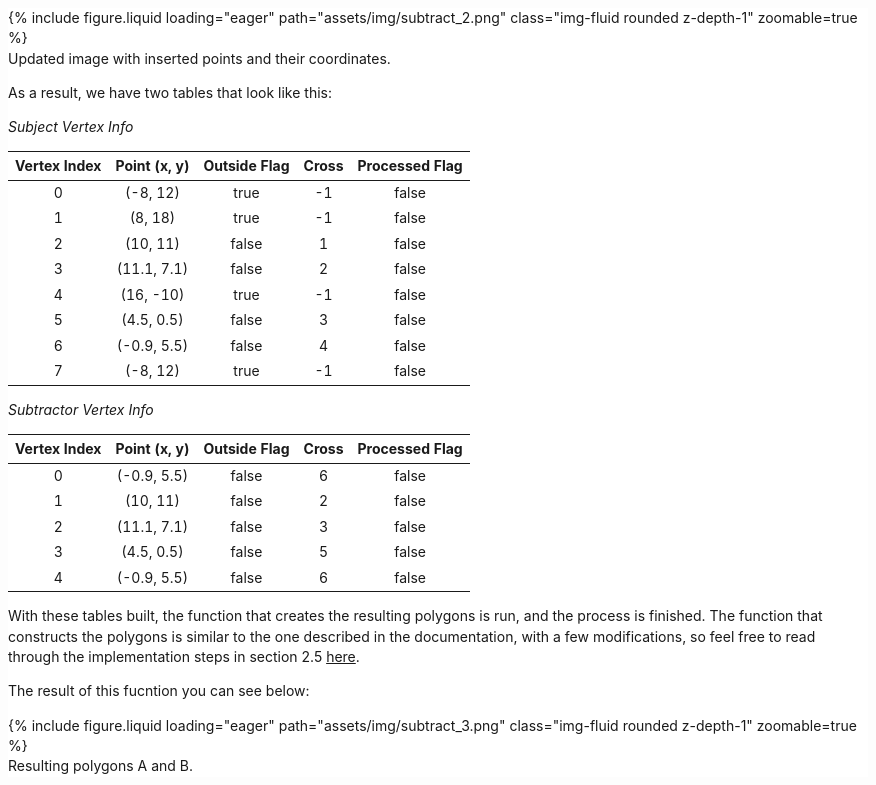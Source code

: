 <div class="row mt-3">
    <div class="col-sm mt-3 mt-md-0">
        {% include figure.liquid loading="eager" path="assets/img/subtract_2.png" class="img-fluid rounded z-depth-1" zoomable=true %}
    </div>
</div>
<div class="caption">
    Updated image with inserted points and their coordinates.
</div>

As a result, we have two tables that look like this:

*Subject Vertex Info*

| Vertex Index | Point (x, y) | Outside Flag | Cross | Processed Flag |
| :----------: | :----------: | :----------: | :---: | :------------: |
| 0            | (-8, 12)     | true         | -1    | false          |
| 1            | (8, 18)      | true         | -1    | false          |
| 2            | (10, 11)     | false        | 1     | false          |
| 3            | (11.1, 7.1)  | false        | 2     | false          |
| 4            | (16, -10)    | true         | -1    | false          |
| 5            | (4.5, 0.5)   | false        | 3     | false          |
| 6            | (-0.9, 5.5)  | false        | 4     | false          |
| 7            | (-8, 12)     | true         | -1    | false          |

*Subtractor Vertex Info*

| Vertex Index | Point (x, y) | Outside Flag | Cross | Processed Flag |
| :----------: | :----------: | :----------: | :---: | :------------: |
| 0            | (-0.9, 5.5)  | false        | 6     | false          |
| 1            | (10, 11)     | false        | 2     | false          |
| 2            | (11.1, 7.1)  | false        | 3     | false          |
| 3            | (4.5, 0.5)   | false        | 5     | false          |
| 4            | (-0.9, 5.5)  | false        | 6     | false          |

With these tables built, the function that creates the resulting polygons is run, and the process is finished. The function that constructs the 
polygons is similar to the one described in the documentation, with a few modifications, so feel free to read through the implementation 
steps in section 2.5 [here](https://www.pnnl.gov/main/publications/external/technical_reports/PNNL-SA-97135.pdf).

The result of this fucntion you can see below:
<div class="row mt-3">
    <div class="col-sm mt-3 mt-md-0">
        {% include figure.liquid loading="eager" path="assets/img/subtract_3.png" class="img-fluid rounded z-depth-1" zoomable=true %}
    </div>
</div>
<div class="caption">
    Resulting polygons A and B.
</div>
